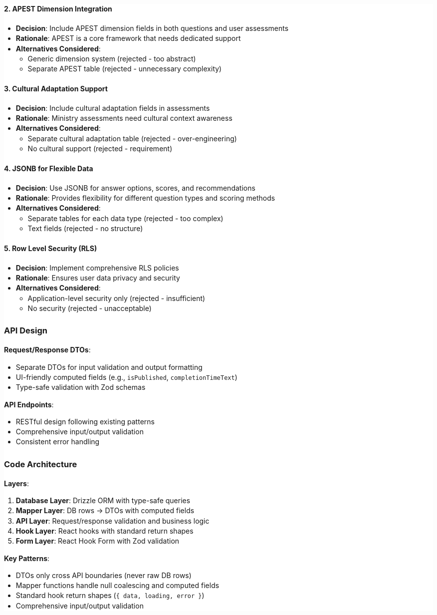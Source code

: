 #### 2. APEST Dimension Integration
- **Decision**: Include APEST dimension fields in both questions and user assessments
- **Rationale**: APEST is a core framework that needs dedicated support
- **Alternatives Considered**:
  - Generic dimension system (rejected - too abstract)
  - Separate APEST table (rejected - unnecessary complexity)

#### 3. Cultural Adaptation Support
- **Decision**: Include cultural adaptation fields in assessments
- **Rationale**: Ministry assessments need cultural context awareness
- **Alternatives Considered**:
  - Separate cultural adaptation table (rejected - over-engineering)
  - No cultural support (rejected - requirement)

#### 4. JSONB for Flexible Data
- **Decision**: Use JSONB for answer options, scores, and recommendations
- **Rationale**: Provides flexibility for different question types and scoring methods
- **Alternatives Considered**:
  - Separate tables for each data type (rejected - too complex)
  - Text fields (rejected - no structure)

#### 5. Row Level Security (RLS)
- **Decision**: Implement comprehensive RLS policies
- **Rationale**: Ensures user data privacy and security
- **Alternatives Considered**:
  - Application-level security only (rejected - insufficient)
  - No security (rejected - unacceptable)

### API Design

**Request/Response DTOs**:
- Separate DTOs for input validation and output formatting
- UI-friendly computed fields (e.g., `isPublished`, `completionTimeText`)
- Type-safe validation with Zod schemas

**API Endpoints**:
- RESTful design following existing patterns
- Comprehensive input/output validation
- Consistent error handling

### Code Architecture

**Layers**:
1. **Database Layer**: Drizzle ORM with type-safe queries
2. **Mapper Layer**: DB rows → DTOs with computed fields
3. **API Layer**: Request/response validation and business logic
4. **Hook Layer**: React hooks with standard return shapes
5. **Form Layer**: React Hook Form with Zod validation

**Key Patterns**:
- DTOs only cross API boundaries (never raw DB rows)
- Mapper functions handle null coalescing and computed fields
- Standard hook return shapes (`{ data, loading, error }`)
- Comprehensive input/output validation
